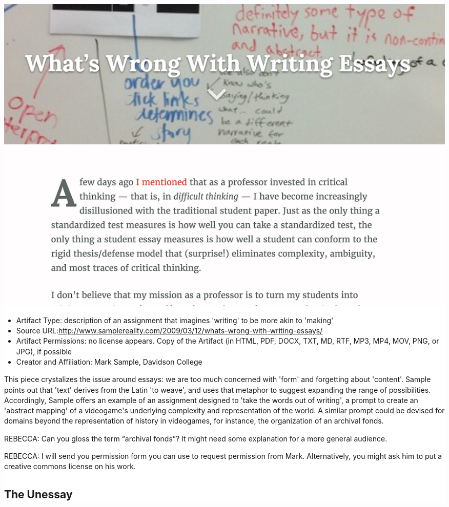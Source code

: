 ![screenshot](images/history-MarkSample-wrong-with-essays.png)
+ Artifact Type: description of an assignment that imagines 'writing' to be more akin to 'making'
+ Source URL:http://www.samplereality.com/2009/03/12/whats-wrong-with-writing-essays/
+ Artifact Permissions: no license appears.
Copy of the Artifact (in HTML, PDF, DOCX, TXT, MD, RTF, MP3, MP4, MOV, PNG, or JPG), if possible
+ Creator and Affiliation: Mark Sample, Davidson College

This piece crystalizes the issue around essays: we are too much concerned with 'form' and forgetting about 'content'. Sample points out that 'text' derives from the Latin 'to weave', and uses that metaphor to suggest expanding the range of possibilities. Accordingly, Sample offers an example of an assignment designed to 'take the words out of writing', a prompt to create an 'abstract mapping' of a videogame's underlying complexity and representation of the world. A similar prompt could be devised for domains beyond the representation of history in videogames, for instance, the organization of an archival fonds.

REBECCA: Can you gloss the term “archival fonds”? It might need some explanation for a more general audience.

REBECCA: I will send you permission form you can use to request permission from Mark.  Alternatively, you might ask him to put a creative commons license on his work.

## The Unessay